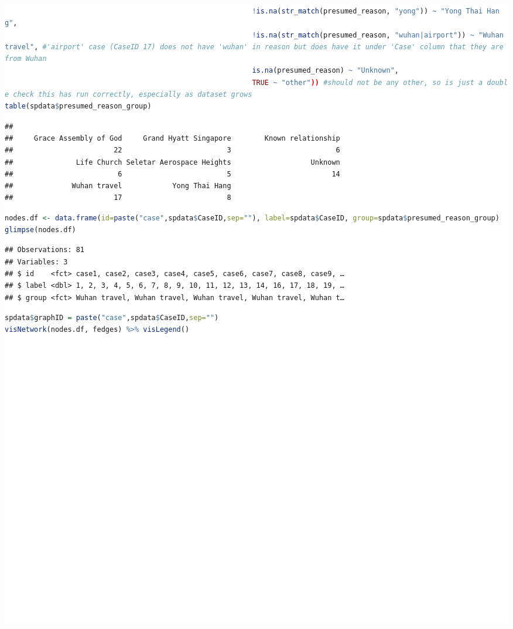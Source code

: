 ```r
                                                           !is.na(str_match(presumed_reason, "yong")) ~ "Yong Thai Hang",
                                                           !is.na(str_match(presumed_reason, "wuhan|airport")) ~ "Wuhan travel", #'airport' case (CaseID 17) does not have 'wuhan' in reason but does have it under 'Case' column that they are from Wuhan
                                                           is.na(presumed_reason) ~ "Unknown",
                                                           TRUE ~ "other")) #should not be any other, so is just a double check this has run correctly, especially as dataset grows
table(spdata$presumed_reason_group)
```

```
## 
##     Grace Assembly of God     Grand Hyatt Singapore        Known relationship 
##                        22                         3                         6 
##               Life Church Seletar Aerospace Heights                   Unknown 
##                         6                         5                        14 
##              Wuhan travel            Yong Thai Hang 
##                        17                         8
```


```r
nodes.df <- data.frame(id=paste("case",spdata$CaseID,sep=""), label=spdata$CaseID, group=spdata$presumed_reason_group)
glimpse(nodes.df)
```

```
## Observations: 81
## Variables: 3
## $ id    <fct> case1, case2, case3, case4, case5, case6, case7, case8, case9, …
## $ label <dbl> 1, 2, 3, 4, 5, 6, 7, 8, 9, 10, 11, 12, 13, 14, 16, 17, 18, 19, …
## $ group <fct> Wuhan travel, Wuhan travel, Wuhan travel, Wuhan travel, Wuhan t…
```

```r
spdata$graphID = paste("case",spdata$CaseID,sep="")
visNetwork(nodes.df, fedges) %>% visLegend() 
```

<div id="htmlwidget-429a8017b362d8ce7b25" style="width:672px;height:480px;" class="visNetwork html-widget"></div>
